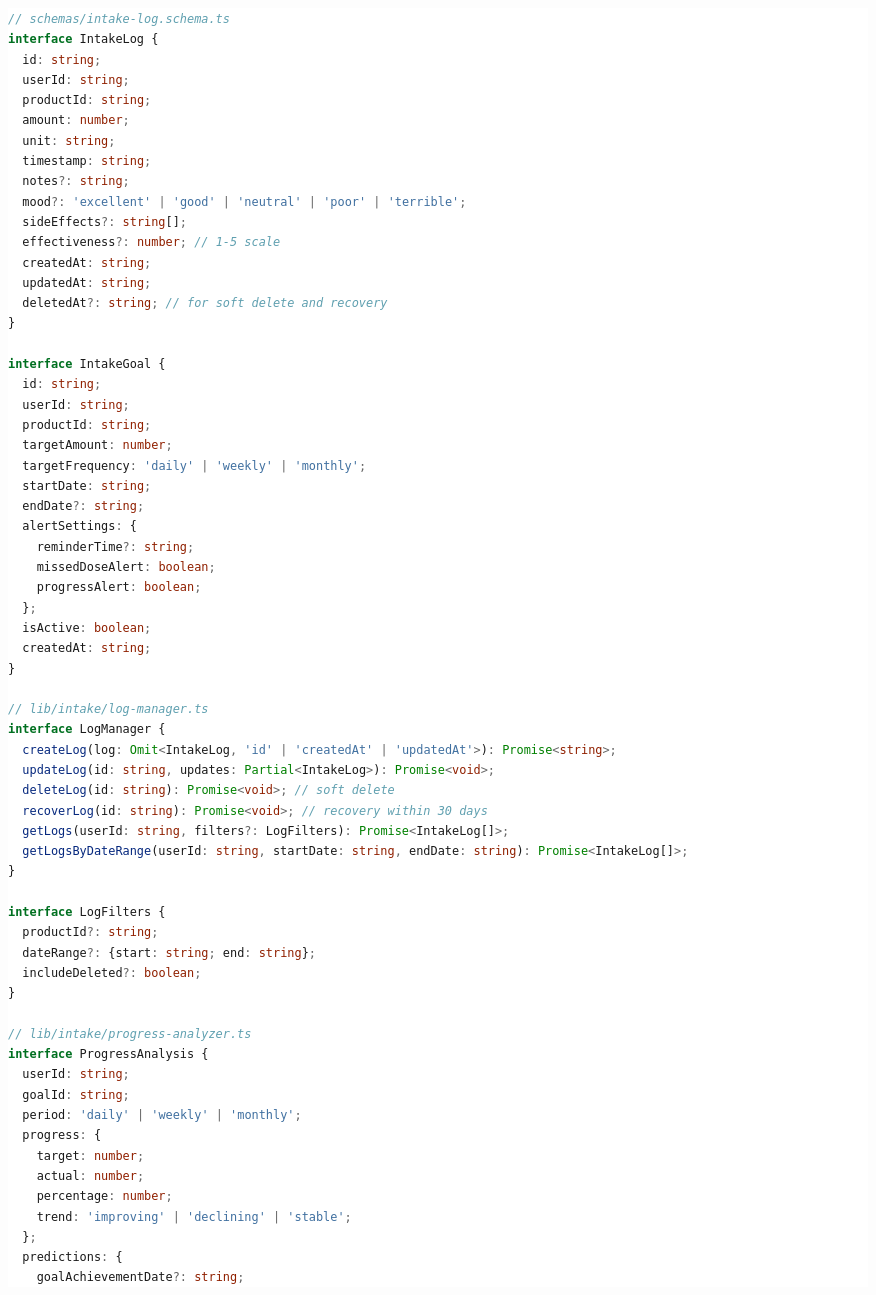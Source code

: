 ```typescript
// schemas/intake-log.schema.ts
interface IntakeLog {
  id: string;
  userId: string;
  productId: string;
  amount: number;
  unit: string;
  timestamp: string;
  notes?: string;
  mood?: 'excellent' | 'good' | 'neutral' | 'poor' | 'terrible';
  sideEffects?: string[];
  effectiveness?: number; // 1-5 scale
  createdAt: string;
  updatedAt: string;
  deletedAt?: string; // for soft delete and recovery
}

interface IntakeGoal {
  id: string;
  userId: string;
  productId: string;
  targetAmount: number;
  targetFrequency: 'daily' | 'weekly' | 'monthly';
  startDate: string;
  endDate?: string;
  alertSettings: {
    reminderTime?: string;
    missedDoseAlert: boolean;
    progressAlert: boolean;
  };
  isActive: boolean;
  createdAt: string;
}

// lib/intake/log-manager.ts
interface LogManager {
  createLog(log: Omit<IntakeLog, 'id' | 'createdAt' | 'updatedAt'>): Promise<string>;
  updateLog(id: string, updates: Partial<IntakeLog>): Promise<void>;
  deleteLog(id: string): Promise<void>; // soft delete
  recoverLog(id: string): Promise<void>; // recovery within 30 days
  getLogs(userId: string, filters?: LogFilters): Promise<IntakeLog[]>;
  getLogsByDateRange(userId: string, startDate: string, endDate: string): Promise<IntakeLog[]>;
}

interface LogFilters {
  productId?: string;
  dateRange?: {start: string; end: string};
  includeDeleted?: boolean;
}

// lib/intake/progress-analyzer.ts
interface ProgressAnalysis {
  userId: string;
  goalId: string;
  period: 'daily' | 'weekly' | 'monthly';
  progress: {
    target: number;
    actual: number;
    percentage: number;
    trend: 'improving' | 'declining' | 'stable';
  };
  predictions: {
    goalAchievementDate?: string;
```